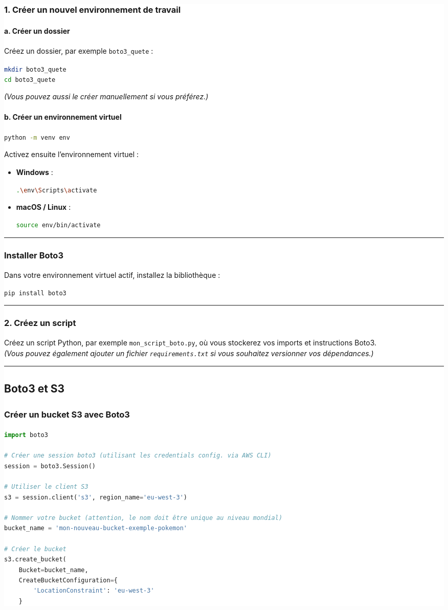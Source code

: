 
### 1. Créer un nouvel environnement de travail

#### a. Créer un dossier
Créez un dossier, par exemple `boto3_quete` :
```bash
mkdir boto3_quete
cd boto3_quete
```
*(Vous pouvez aussi le créer manuellement si vous préférez.)*

#### b. Créer un environnement virtuel
```bash
python -m venv env
```
Activez ensuite l’environnement virtuel :  
- **Windows** :  
  ```bash
  .\env\Scripts\activate
  ```  
- **macOS / Linux** :  
  ```bash
  source env/bin/activate
  ```

---

### Installer Boto3
Dans votre environnement virtuel actif, installez la bibliothèque :
```bash
pip install boto3
```

---

### 2. Créez un script
Créez un script Python, par exemple `mon_script_boto.py`, où vous stockerez vos imports et instructions Boto3.  
*(Vous pouvez également ajouter un fichier `requirements.txt` si vous souhaitez versionner vos dépendances.)*

---

## Boto3 et S3

### Créer un bucket S3 avec Boto3

```python
import boto3

# Créer une session boto3 (utilisant les credentials config. via AWS CLI)
session = boto3.Session()

# Utiliser le client S3
s3 = session.client('s3', region_name='eu-west-3')

# Nommer votre bucket (attention, le nom doit être unique au niveau mondial)
bucket_name = 'mon-nouveau-bucket-exemple-pokemon'

# Créer le bucket
s3.create_bucket(
    Bucket=bucket_name,
    CreateBucketConfiguration={
        'LocationConstraint': 'eu-west-3'
    }
```